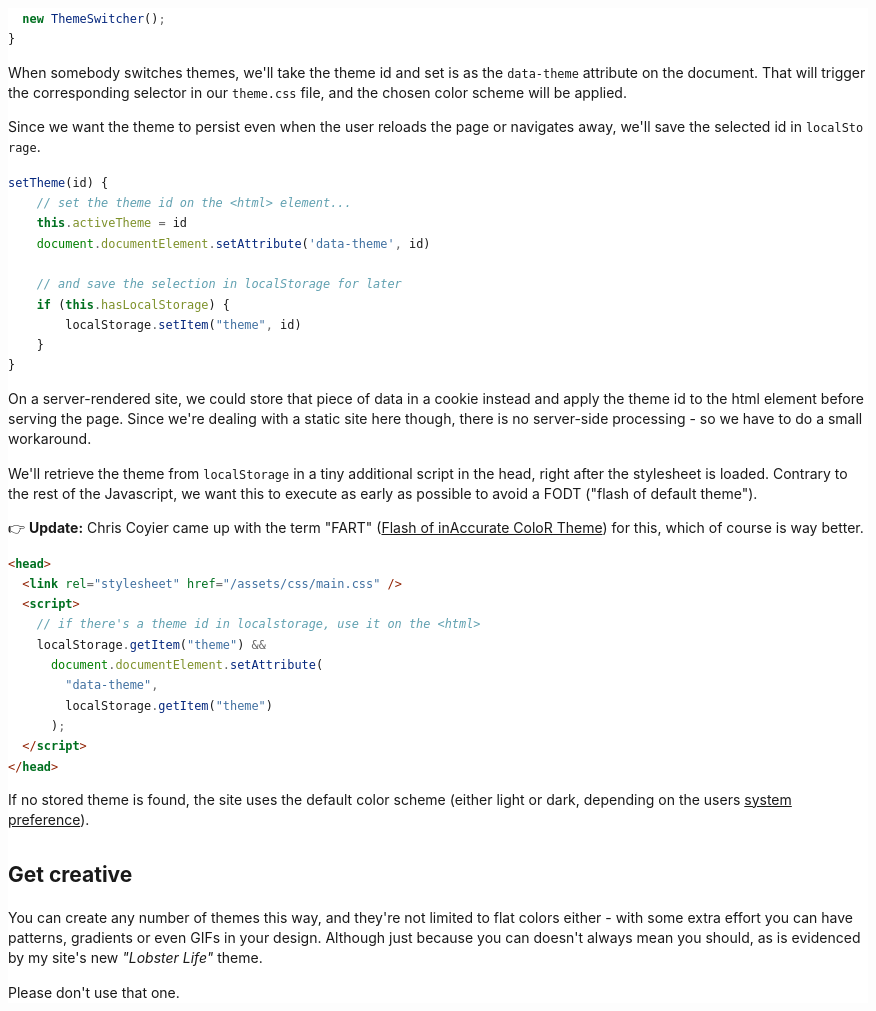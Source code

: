 ```js
  new ThemeSwitcher();
}
```

When somebody switches themes, we'll take the theme id and set is as the `data-theme` attribute on the document. That will trigger the corresponding selector in our `theme.css` file, and the chosen color scheme will be applied.

Since we want the theme to persist even when the user reloads the page or navigates away, we'll save the selected id in `localStorage`.

```js
setTheme(id) {
    // set the theme id on the <html> element...
    this.activeTheme = id
    document.documentElement.setAttribute('data-theme', id)

    // and save the selection in localStorage for later
    if (this.hasLocalStorage) {
        localStorage.setItem("theme", id)
    }
}
```

On a server-rendered site, we could store that piece of data in a cookie instead and apply the theme id to the html element before serving the page. Since we're dealing with a static site here though, there is no server-side processing - so we have to do a small workaround.

We'll retrieve the theme from `localStorage` in a tiny additional script in the head, right after the stylesheet is loaded. Contrary to the rest of the Javascript, we want this to execute as early as possible to avoid a FODT ("flash of default theme").

👉 **Update:** Chris Coyier came up with the term "FART" ([Flash of inAccurate ColoR Theme](https://css-tricks.com/flash-of-inaccurate-color-theme-fart/)) for this, which of course is way better.

```html
<head>
  <link rel="stylesheet" href="/assets/css/main.css" />
  <script>
    // if there's a theme id in localstorage, use it on the <html>
    localStorage.getItem("theme") &&
      document.documentElement.setAttribute(
        "data-theme",
        localStorage.getItem("theme")
      );
  </script>
</head>
```

If no stored theme is found, the site uses the default color scheme (either light or dark, depending on the users [system preference](https://web.dev/prefers-color-scheme/)).

## Get creative

You can create any number of themes this way, and they're not limited to flat colors either - with some extra effort you can have patterns, gradients or even GIFs in your design. Although just because you can doesn't always mean you should, as is evidenced by my site's new _"Lobster Life"_ theme.

Please don't use that one.
